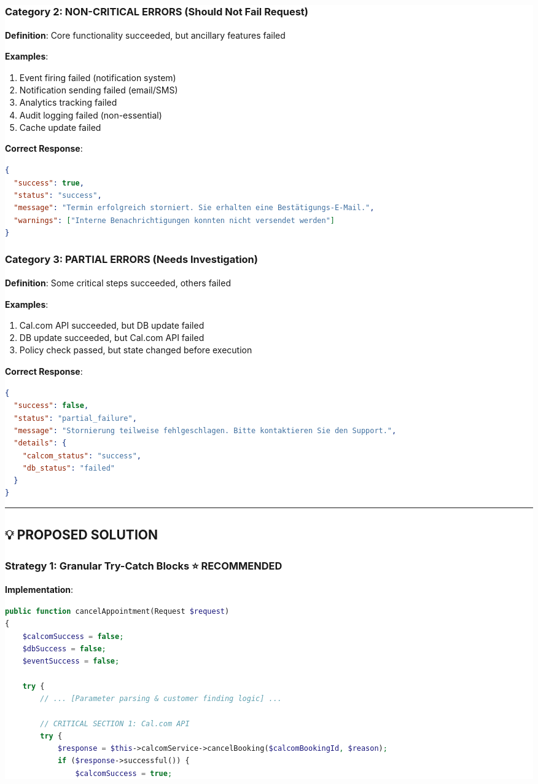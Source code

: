 ### Category 2: NON-CRITICAL ERRORS (Should Not Fail Request)

**Definition**: Core functionality succeeded, but ancillary features failed

**Examples**:
1. Event firing failed (notification system)
2. Notification sending failed (email/SMS)
3. Analytics tracking failed
4. Audit logging failed (non-essential)
5. Cache update failed

**Correct Response**:
```json
{
  "success": true,
  "status": "success",
  "message": "Termin erfolgreich storniert. Sie erhalten eine Bestätigungs-E-Mail.",
  "warnings": ["Interne Benachrichtigungen konnten nicht versendet werden"]
}
```

### Category 3: PARTIAL ERRORS (Needs Investigation)

**Definition**: Some critical steps succeeded, others failed

**Examples**:
1. Cal.com API succeeded, but DB update failed
2. DB update succeeded, but Cal.com API failed
3. Policy check passed, but state changed before execution

**Correct Response**:
```json
{
  "success": false,
  "status": "partial_failure",
  "message": "Stornierung teilweise fehlgeschlagen. Bitte kontaktieren Sie den Support.",
  "details": {
    "calcom_status": "success",
    "db_status": "failed"
  }
}
```

---

## 💡 PROPOSED SOLUTION

### Strategy 1: Granular Try-Catch Blocks ⭐ RECOMMENDED

**Implementation**:

```php
public function cancelAppointment(Request $request)
{
    $calcomSuccess = false;
    $dbSuccess = false;
    $eventSuccess = false;

    try {
        // ... [Parameter parsing & customer finding logic] ...

        // CRITICAL SECTION 1: Cal.com API
        try {
            $response = $this->calcomService->cancelBooking($calcomBookingId, $reason);
            if ($response->successful()) {
                $calcomSuccess = true;
```